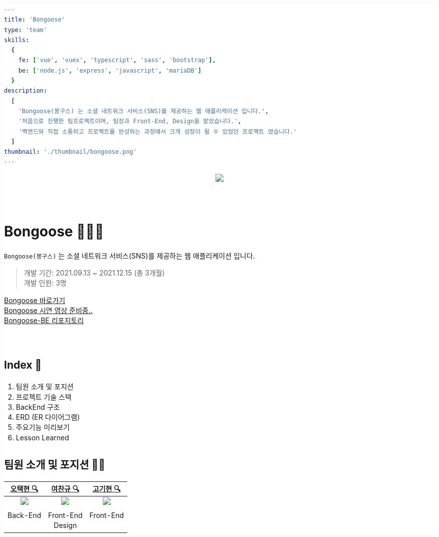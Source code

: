 ```yaml
---
title: 'Bongoose'
type: 'team'
skills:
  {
    fe: ['vue', 'vuex', 'typescript', 'sass', 'bootstrap'],
    be: ['node.js', 'express', 'javascript', 'mariaDB']
  }
description:
  [
    'Bongoose(봉구스) 는 소셜 네트워크 서비스(SNS)를 제공하는 웹 애플리케이션 입니다.',
    '처음으로 진행한 팀프로젝트이며, 팀장과 Front-End, Design을 맡았습니다.',
    '백엔드와 직접 소통하고 프로젝트를 완성하는 과정에서 크게 성장이 될 수 있었던 프로젝트 였습니다.'
  ]
thumbnail: './thumbnail/bongoose.png'
---
```


<p align="middle" >
  <img src="https://user-images.githubusercontent.com/80776262/146182043-18830d68-5bae-4fd7-a424-d35901fc50ed.png" width="330px" />
</p>
<br />

# Bongoose 👩‍👦‍👦

`Bongoose(봉구스)` 는 소셜 네트워크 서비스(SNS)를 제공하는 웹 애플리케이션 입니다.
<br />

> 개발 기간: 2021.09.13 ~ 2021.12.15 (총 3개월) <br />
> 개발 인원: 3명

[Bongoose 바로가기](https://codingjoa.kro.kr:48000/) <br />
[Bongoose 시연 영상 준비중..](https://github.com/17s-of-Tears/Bongoose-FE) <br />
[Bongoose-BE 리포지토리](https://github.com/codingjoa/Bongoose-BE)

<br />

## Index 📖

1. 팀원 소개 및 포지션
1. 프로젝트 기술 스택
1. BackEnd 구조
1. ERD (ER 다이어그램)
1. 주요기능 미리보기
1. Lesson Learned
   <br />

## 팀원 소개 및 포지션 👨‍💻

|                    [오택현 🔍](https://github.com/codingjoa)                     |                    [여찬규 🔍](https://github.com/changyuyeo)                    |               [고기현 🔍](https://github.com/Gihyun-developSpace)                |
| :------------------------------------------------------------------------------: | :------------------------------------------------------------------------------: | :------------------------------------------------------------------------------: |
| <img src="https://avatars.githubusercontent.com/u/49907913?v=4" width="100px" /> | <img src="https://avatars.githubusercontent.com/u/80776262?v=4" width="100px" /> | <img src="https://avatars.githubusercontent.com/u/90171399?v=4" width="100px" /> |
|                                     Back-End                                     |                              Front-End<br /> Design                              |                                    Front-End                                     |
